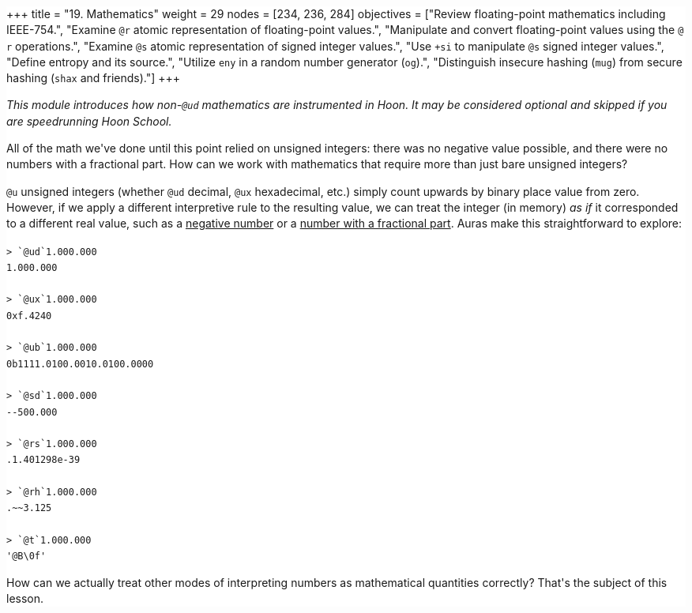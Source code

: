 +++
title = "19. Mathematics"
weight = 29
nodes = [234, 236, 284]
objectives = ["Review floating-point mathematics including IEEE-754.", "Examine `@r` atomic representation of floating-point values.", "Manipulate and convert floating-point values using the `@r` operations.", "Examine `@s` atomic representation of signed integer values.", "Use `+si` to manipulate `@s` signed integer values.", "Define entropy and its source.", "Utilize `eny` in a random number generator (`og`).", "Distinguish insecure hashing (`mug`) from secure hashing (`shax` and friends)."]
+++

_This module introduces how non-`@ud` mathematics are instrumented in
Hoon.  It may be considered optional and skipped if you are speedrunning
Hoon School._

All of the math we've done until this point relied on unsigned integers:
there was no negative value possible, and there were no numbers with a
fractional part.  How can we work with mathematics that require more
than just bare unsigned integers?

`@u` unsigned integers (whether `@ud` decimal, `@ux` hexadecimal, etc.)
simply count upwards by binary place value from zero.  However, if we
apply a different interpretive rule to the resulting value, we can treat
the integer (in memory) _as if_ it corresponded to a different real
value, such as a [negative
number](https://en.wikipedia.org/wiki/Integer) or a [number with a
fractional part](https://en.wikipedia.org/wiki/Rational_number).  Auras
make this straightforward to explore:

```hoon
> `@ud`1.000.000
1.000.000

> `@ux`1.000.000
0xf.4240

> `@ub`1.000.000
0b1111.0100.0010.0100.0000

> `@sd`1.000.000
--500.000

> `@rs`1.000.000
.1.401298e-39

> `@rh`1.000.000
.~~3.125

> `@t`1.000.000
'@B\0f'
```

How can we actually treat other modes of interpreting numbers as
mathematical quantities correctly?  That's the subject of this lesson.

